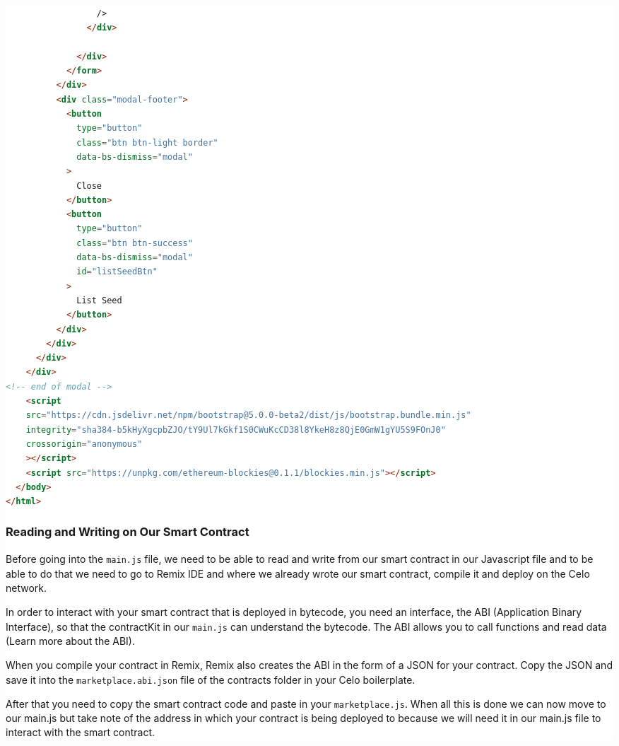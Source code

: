```html
                  />
                </div>

              </div>
            </form>
          </div>
          <div class="modal-footer">
            <button
              type="button"
              class="btn btn-light border"
              data-bs-dismiss="modal"
            >
              Close
            </button>
            <button
              type="button"
              class="btn btn-success"
              data-bs-dismiss="modal"
              id="listSeedBtn"
            >
              List Seed
            </button>
          </div>
        </div>
      </div>
    </div>
<!-- end of modal -->
    <script
    src="https://cdn.jsdelivr.net/npm/bootstrap@5.0.0-beta2/dist/js/bootstrap.bundle.min.js"
    integrity="sha384-b5kHyXgcpbZJO/tY9Ul7kGkf1S0CWuKcCD38l8YkeH8z8QjE0GmW1gYU5S9FOnJ0"
    crossorigin="anonymous"
    ></script>
    <script src="https://unpkg.com/ethereum-blockies@0.1.1/blockies.min.js"></script>
  </body>
</html>
```
### Reading and Writing on Our Smart Contract
Before going into the `main.js` file,  we need to be able to read and write from our smart contract in our Javascript file and to be able to do that we need to go to Remix IDE and where we already wrote our smart contract, compile it and deploy on the Celo network.

In order to interact with your smart contract that is deployed in bytecode, you need an interface, the ABI (Application Binary Interface), so that the contractKit in our `main.js` can understand the bytecode. The ABI allows you to call functions and read data (Learn more about the ABI).

When you compile your contract in Remix, Remix also creates the ABI in the form of a JSON for your contract. Copy the JSON and save it into the `marketplace.abi.json` file of the contracts folder in your Celo boilerplate.

After that you need to copy the smart contract code and paste in your `marketplace.js`. When all this is done we can now move  to our main.js but take note of the address in which your contract is being deployed to because we will need it in our main.js file to interact with the smart contract.
